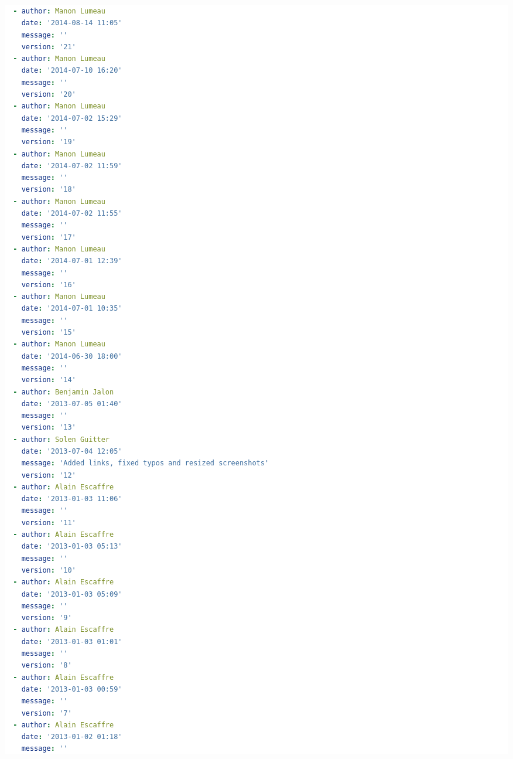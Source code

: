 ```yaml
  - author: Manon Lumeau
    date: '2014-08-14 11:05'
    message: ''
    version: '21'
  - author: Manon Lumeau
    date: '2014-07-10 16:20'
    message: ''
    version: '20'
  - author: Manon Lumeau
    date: '2014-07-02 15:29'
    message: ''
    version: '19'
  - author: Manon Lumeau
    date: '2014-07-02 11:59'
    message: ''
    version: '18'
  - author: Manon Lumeau
    date: '2014-07-02 11:55'
    message: ''
    version: '17'
  - author: Manon Lumeau
    date: '2014-07-01 12:39'
    message: ''
    version: '16'
  - author: Manon Lumeau
    date: '2014-07-01 10:35'
    message: ''
    version: '15'
  - author: Manon Lumeau
    date: '2014-06-30 18:00'
    message: ''
    version: '14'
  - author: Benjamin Jalon
    date: '2013-07-05 01:40'
    message: ''
    version: '13'
  - author: Solen Guitter
    date: '2013-07-04 12:05'
    message: 'Added links, fixed typos and resized screenshots'
    version: '12'
  - author: Alain Escaffre
    date: '2013-01-03 11:06'
    message: ''
    version: '11'
  - author: Alain Escaffre
    date: '2013-01-03 05:13'
    message: ''
    version: '10'
  - author: Alain Escaffre
    date: '2013-01-03 05:09'
    message: ''
    version: '9'
  - author: Alain Escaffre
    date: '2013-01-03 01:01'
    message: ''
    version: '8'
  - author: Alain Escaffre
    date: '2013-01-03 00:59'
    message: ''
    version: '7'
  - author: Alain Escaffre
    date: '2013-01-02 01:18'
    message: ''
```